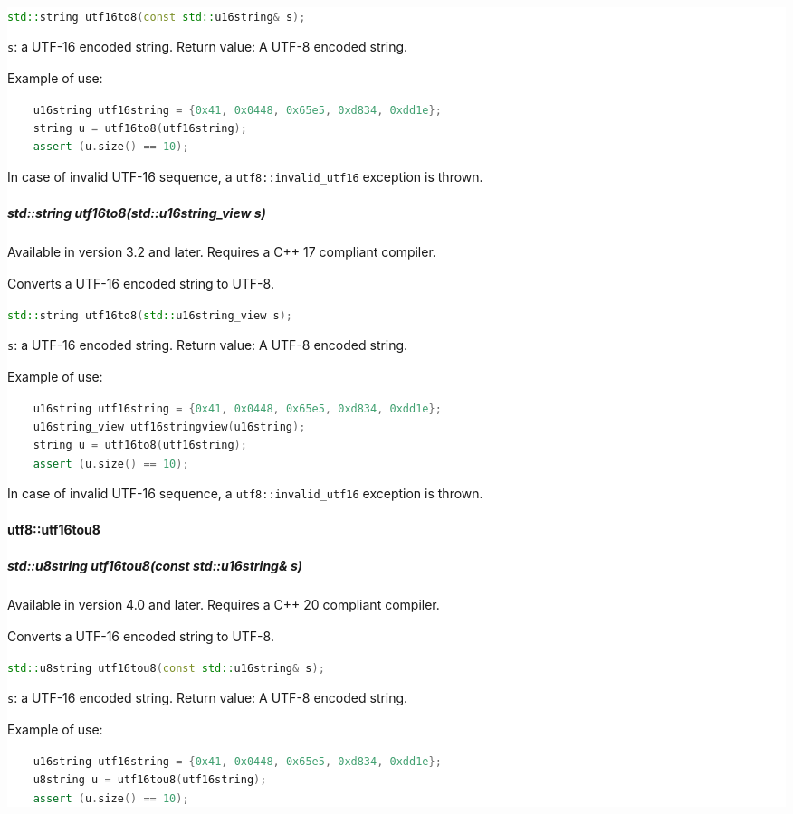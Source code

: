 ```cpp
std::string utf16to8(const std::u16string& s);
```

`s`: a UTF-16 encoded string.
Return value: A UTF-8 encoded string.

Example of use:

```cpp
    u16string utf16string = {0x41, 0x0448, 0x65e5, 0xd834, 0xdd1e};
    string u = utf16to8(utf16string);
    assert (u.size() == 10);
```

In case of invalid UTF-16 sequence, a `utf8::invalid_utf16` exception is thrown.

<a name="stdstring-utf16to8stdu16string_view-s"></a>
##### std::string utf16to8(std::u16string_view s)

Available in version 3.2 and later. Requires a C++ 17 compliant compiler.

Converts a UTF-16 encoded string to UTF-8.

```cpp
std::string utf16to8(std::u16string_view s);
```

`s`: a UTF-16 encoded string.
Return value: A UTF-8 encoded string.

Example of use:

```cpp
    u16string utf16string = {0x41, 0x0448, 0x65e5, 0xd834, 0xdd1e};
    u16string_view utf16stringview(u16string);
    string u = utf16to8(utf16string);
    assert (u.size() == 10);
```

In case of invalid UTF-16 sequence, a `utf8::invalid_utf16` exception is thrown.

<a name="utf8utf16tou8"></a>
#### utf8::utf16tou8
<a name="stdu8string-utf16tou8const-stdu16string-s"></a>
##### std::u8string utf16tou8(const std::u16string& s)

Available in version 4.0 and later. Requires a C++ 20 compliant compiler.

Converts a UTF-16 encoded string to UTF-8.

```cpp
std::u8string utf16tou8(const std::u16string& s);
```

`s`: a UTF-16 encoded string.
Return value: A UTF-8 encoded string.

Example of use:

```cpp
    u16string utf16string = {0x41, 0x0448, 0x65e5, 0xd834, 0xdd1e};
    u8string u = utf16tou8(utf16string);
    assert (u.size() == 10);
```

